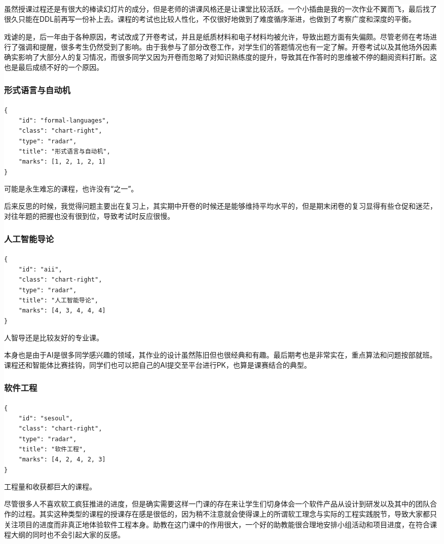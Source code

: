 虽然授课过程还是有很大的棒读幻灯片的成分，但是老师的讲课风格还是让课堂比较活跃。一个小插曲是我的一次作业不翼而飞，最后找了很久只能在DDL前再写一份补上去。课程的考试也比较人性化，不仅很好地做到了难度循序渐进，也做到了考察广度和深度的平衡。

戏谑的是，后一年由于各种原因，考试改成了开卷考试，并且是纸质材料和电子材料均被允许，导致出题方面有失偏颇。尽管老师在考场进行了强调和提醒，很多考生仍然受到了影响。由于我参与了部分改卷工作，对学生们的答题情况也有一定了解。开卷考试以及其他场外因素确实影响了大部分人的复习情况，而很多同学又因为开卷而忽略了对知识熟练度的提升，导致其在作答时的思维被不停的翻阅资料打断。这也是最后成绩不好的一个原因。

### 形式语言与自动机

```subject-radar
{
    "id": "formal-languages",
    "class": "chart-right",
    "type": "radar",
    "title": "形式语言与自动机",
    "marks": [1, 2, 1, 2, 1]
}
```

可能是永生难忘的课程，也许没有“之一”。

后来反思的时候，我觉得问题主要出在复习上，其实期中开卷的时候还是能够维持平均水平的，但是期末闭卷的复习显得有些仓促和迷茫，对往年题的把握也没有很到位，导致考试时反应很慢。

### 人工智能导论

```subject-radar
{
    "id": "aii",
    "class": "chart-right",
    "type": "radar",
    "title": "人工智能导论",
    "marks": [4, 3, 4, 4, 4]
}
```

人智导还是比较友好的专业课。

本身也是由于AI是很多同学感兴趣的领域，其作业的设计虽然陈旧但也很经典和有趣。最后期考也是非常实在，重点算法和问题按部就班。课程还和智能体比赛挂钩，同学们也可以把自己的AI提交至平台进行PK，也算是课赛结合的典型。

### 软件工程

```subject-radar
{
    "id": "sesoul",
    "class": "chart-right",
    "type": "radar",
    "title": "软件工程",
    "marks": [4, 2, 4, 2, 3]
}
```

工程量和收获都巨大的课程。

尽管很多人不喜欢软工疯狂推进的进度，但是确实需要这样一门课的存在来让学生们切身体会一个软件产品从设计到研发以及其中的团队合作的过程。其实这种类型的课程的授课存在感是很低的，因为稍不注意就会使得课上的所谓软工理念与实际的工程实践脱节，导致大家都只关注项目的进度而非真正地体验软件工程本身。助教在这门课中的作用很大，一个好的助教能很合理地安排小组活动和项目进度，在符合课程大纲的同时也不会引起大家的反感。


[^1]: 不过老师们的观点多少会*夹带私货*，还是需要自己多想想，多走走看看。